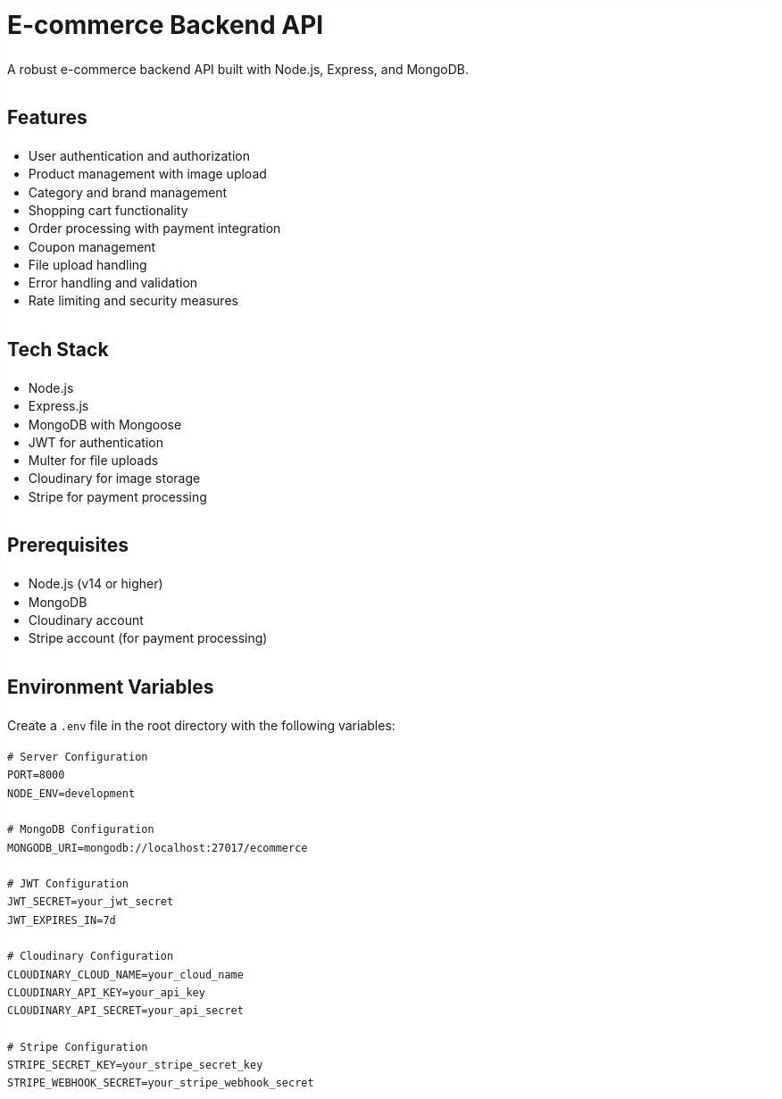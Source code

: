 # E-commerce Backend API

A robust e-commerce backend API built with Node.js, Express, and MongoDB.

## Features

- User authentication and authorization
- Product management with image upload
- Category and brand management
- Shopping cart functionality
- Order processing with payment integration
- Coupon management
- File upload handling
- Error handling and validation
- Rate limiting and security measures

## Tech Stack

- Node.js
- Express.js
- MongoDB with Mongoose
- JWT for authentication
- Multer for file uploads
- Cloudinary for image storage
- Stripe for payment processing

## Prerequisites

- Node.js (v14 or higher)
- MongoDB
- Cloudinary account
- Stripe account (for payment processing)

## Environment Variables

Create a `.env` file in the root directory with the following variables:

```env
# Server Configuration
PORT=8000
NODE_ENV=development

# MongoDB Configuration
MONGODB_URI=mongodb://localhost:27017/ecommerce

# JWT Configuration
JWT_SECRET=your_jwt_secret
JWT_EXPIRES_IN=7d

# Cloudinary Configuration
CLOUDINARY_CLOUD_NAME=your_cloud_name
CLOUDINARY_API_KEY=your_api_key
CLOUDINARY_API_SECRET=your_api_secret

# Stripe Configuration
STRIPE_SECRET_KEY=your_stripe_secret_key
STRIPE_WEBHOOK_SECRET=your_stripe_webhook_secret
```
